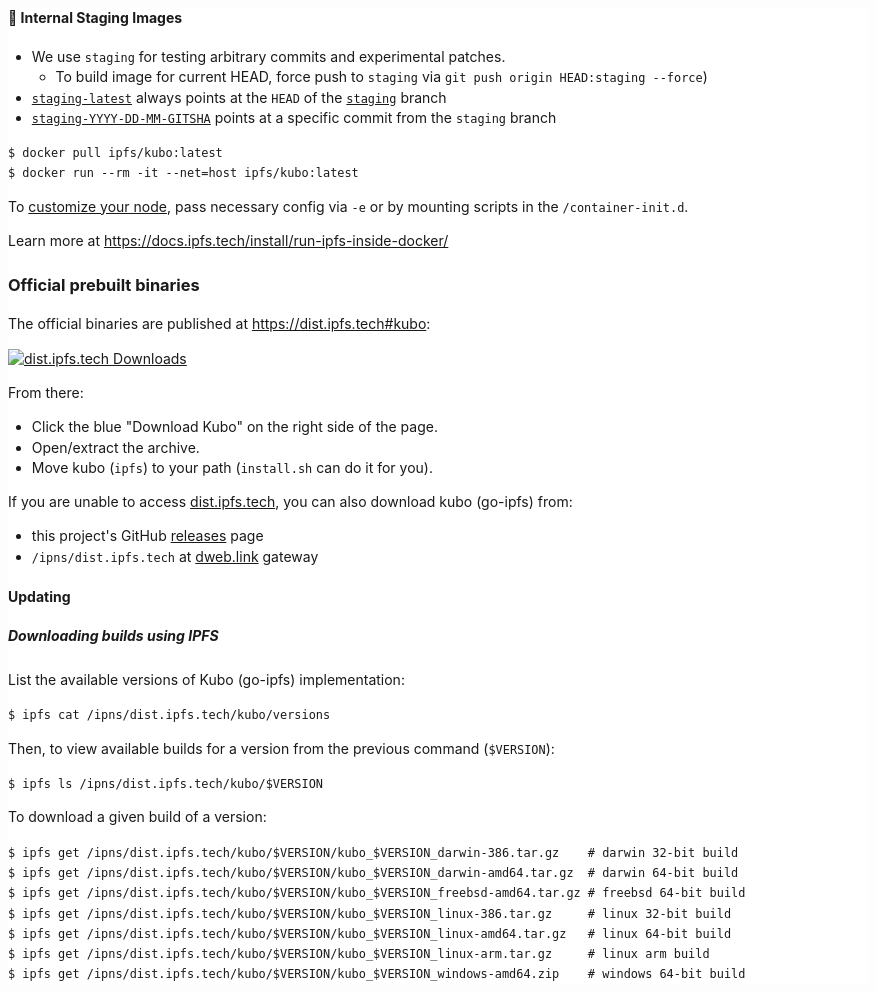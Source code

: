 #### 🔴 Internal Staging Images
  - We use `staging` for testing arbitrary commits and experimental patches.
    - To build image for current HEAD, force push to `staging` via  `git push origin HEAD:staging --force`)
  - [`staging-latest`](https://hub.docker.com/r/ipfs/kubo/tags?name=staging-latest) always points at the `HEAD` of the [`staging`](https://github.com/ipfs/kubo/commits/staging/) branch
  - [`staging-YYYY-DD-MM-GITSHA`](https://hub.docker.com/r/ipfs/kubo/tags?name=staging-2) points at a specific commit from the `staging` branch

```console
$ docker pull ipfs/kubo:latest
$ docker run --rm -it --net=host ipfs/kubo:latest
```

To [customize your node](https://docs.ipfs.tech/install/run-ipfs-inside-docker/#customizing-your-node),
pass necessary config via `-e` or by mounting scripts in the `/container-init.d`.

Learn more at https://docs.ipfs.tech/install/run-ipfs-inside-docker/

### Official prebuilt binaries

The official binaries are published at https://dist.ipfs.tech#kubo:

[![dist.ipfs.tech Downloads](https://img.shields.io/github/v/release/ipfs/kubo?label=dist.ipfs.tech&logo=ipfs&style=flat-square&cacheSeconds=3600)](https://dist.ipfs.tech#kubo)

From there:
- Click the blue "Download Kubo" on the right side of the page.
- Open/extract the archive.
- Move kubo (`ipfs`) to your path (`install.sh` can do it for you).

If you are unable to access [dist.ipfs.tech](https://dist.ipfs.tech#kubo), you can also download kubo (go-ipfs) from:
- this project's GitHub [releases](https://github.com/ipfs/kubo/releases/latest) page
- `/ipns/dist.ipfs.tech` at [dweb.link](https://dweb.link/ipns/dist.ipfs.tech#kubo) gateway

#### Updating

##### Downloading builds using IPFS

List the available versions of Kubo (go-ipfs) implementation:

```console
$ ipfs cat /ipns/dist.ipfs.tech/kubo/versions
```

Then, to view available builds for a version from the previous command (`$VERSION`):

```console
$ ipfs ls /ipns/dist.ipfs.tech/kubo/$VERSION
```

To download a given build of a version:

```console
$ ipfs get /ipns/dist.ipfs.tech/kubo/$VERSION/kubo_$VERSION_darwin-386.tar.gz    # darwin 32-bit build
$ ipfs get /ipns/dist.ipfs.tech/kubo/$VERSION/kubo_$VERSION_darwin-amd64.tar.gz  # darwin 64-bit build
$ ipfs get /ipns/dist.ipfs.tech/kubo/$VERSION/kubo_$VERSION_freebsd-amd64.tar.gz # freebsd 64-bit build
$ ipfs get /ipns/dist.ipfs.tech/kubo/$VERSION/kubo_$VERSION_linux-386.tar.gz     # linux 32-bit build
$ ipfs get /ipns/dist.ipfs.tech/kubo/$VERSION/kubo_$VERSION_linux-amd64.tar.gz   # linux 64-bit build
$ ipfs get /ipns/dist.ipfs.tech/kubo/$VERSION/kubo_$VERSION_linux-arm.tar.gz     # linux arm build
$ ipfs get /ipns/dist.ipfs.tech/kubo/$VERSION/kubo_$VERSION_windows-amd64.zip    # windows 64-bit build
```
